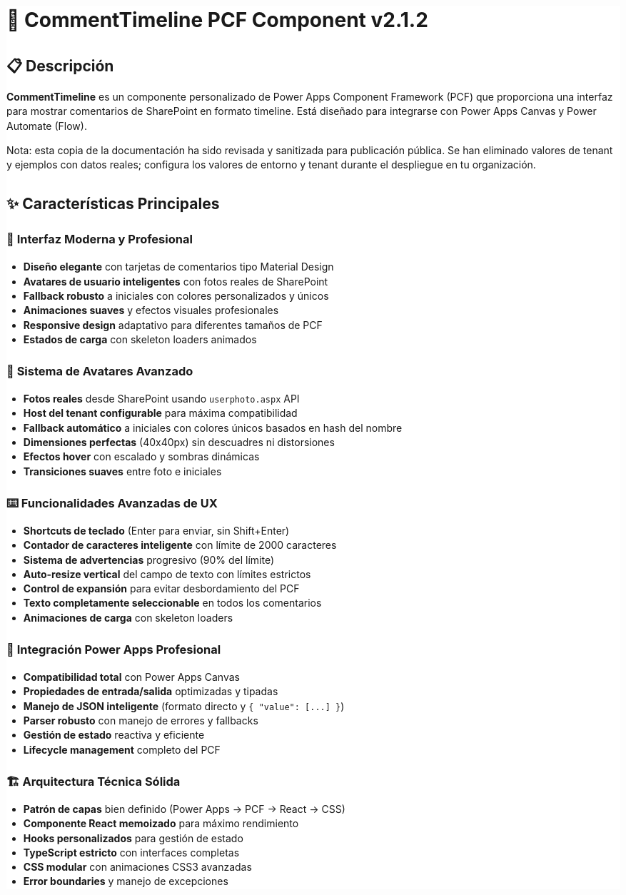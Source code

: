 # 🚀 CommentTimeline PCF Component v2.1.2

## 📋 Descripción

**CommentTimeline** es un componente personalizado de Power Apps Component Framework (PCF) que proporciona una interfaz para mostrar comentarios de SharePoint en formato timeline. Está diseñado para integrarse con Power Apps Canvas y Power Automate (Flow).

Nota: esta copia de la documentación ha sido revisada y sanitizada para publicación pública. Se han eliminado valores de tenant y ejemplos con datos reales; configura los valores de entorno y tenant durante el despliegue en tu organización.

## ✨ Características Principales

### 🎨 **Interfaz Moderna y Profesional**
- **Diseño elegante** con tarjetas de comentarios tipo Material Design
- **Avatares de usuario inteligentes** con fotos reales de SharePoint
- **Fallback robusto** a iniciales con colores personalizados y únicos
- **Animaciones suaves** y efectos visuales profesionales
- **Responsive design** adaptativo para diferentes tamaños de PCF
- **Estados de carga** con skeleton loaders animados

### 📱 **Sistema de Avatares Avanzado**
- **Fotos reales** desde SharePoint usando `userphoto.aspx` API
- **Host del tenant configurable** para máxima compatibilidad
- **Fallback automático** a iniciales con colores únicos basados en hash del nombre
- **Dimensiones perfectas** (40x40px) sin descuadres ni distorsiones
- **Efectos hover** con escalado y sombras dinámicas
- **Transiciones suaves** entre foto e iniciales

### ⌨️ **Funcionalidades Avanzadas de UX**
- **Shortcuts de teclado** (Enter para enviar, sin Shift+Enter)
- **Contador de caracteres inteligente** con límite de 2000 caracteres
- **Sistema de advertencias** progresivo (90% del límite)
- **Auto-resize vertical** del campo de texto con límites estrictos
- **Control de expansión** para evitar desbordamiento del PCF
- **Texto completamente seleccionable** en todos los comentarios
- **Animaciones de carga** con skeleton loaders

### 🔧 **Integración Power Apps Profesional**
- **Compatibilidad total** con Power Apps Canvas
- **Propiedades de entrada/salida** optimizadas y tipadas
- **Manejo de JSON inteligente** (formato directo y `{ "value": [...] }`)
- **Parser robusto** con manejo de errores y fallbacks
- **Gestión de estado** reactiva y eficiente
- **Lifecycle management** completo del PCF

### 🏗️ **Arquitectura Técnica Sólida**
- **Patrón de capas** bien definido (Power Apps → PCF → React → CSS)
- **Componente React memoizado** para máximo rendimiento
- **Hooks personalizados** para gestión de estado
- **TypeScript estricto** con interfaces completas
- **CSS modular** con animaciones CSS3 avanzadas
- **Error boundaries** y manejo de excepciones
